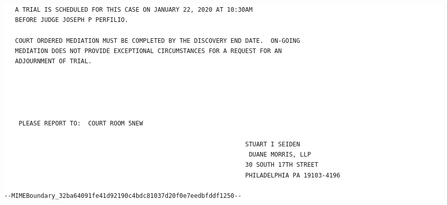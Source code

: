 ```html
   A TRIAL IS SCHEDULED FOR THIS CASE ON JANUARY 22, 2020 AT 10:30AM                                                    
   BEFORE JUDGE JOSEPH P PERFILIO.                                                                                      
                                                                                                                        
   COURT ORDERED MEDIATION MUST BE COMPLETED BY THE DISCOVERY END DATE.  ON-GOING                                       
   MEDIATION DOES NOT PROVIDE EXCEPTIONAL CIRCUMSTANCES FOR A REQUEST FOR AN                                            
   ADJOURNMENT OF TRIAL.                                                                                                
                                                                                                                        
                                                                                                                        
                                                                                                                        
                                                                                                                        
                                                                                                                        
    PLEASE REPORT TO:  COURT ROOM 5NEW                                                                                  
                                                                                                                        
                                                                  STUART I SEIDEN                                       
                                                                   DUANE MORRIS, LLP                                    
                                                                  30 SOUTH 17TH STREET                                  
                                                                  PHILADELPHIA PA 19103-4196                            

--MIMEBoundary_32ba64091fe41d92190c4bdc81037d20f0e7eedbfddf1250--

```
